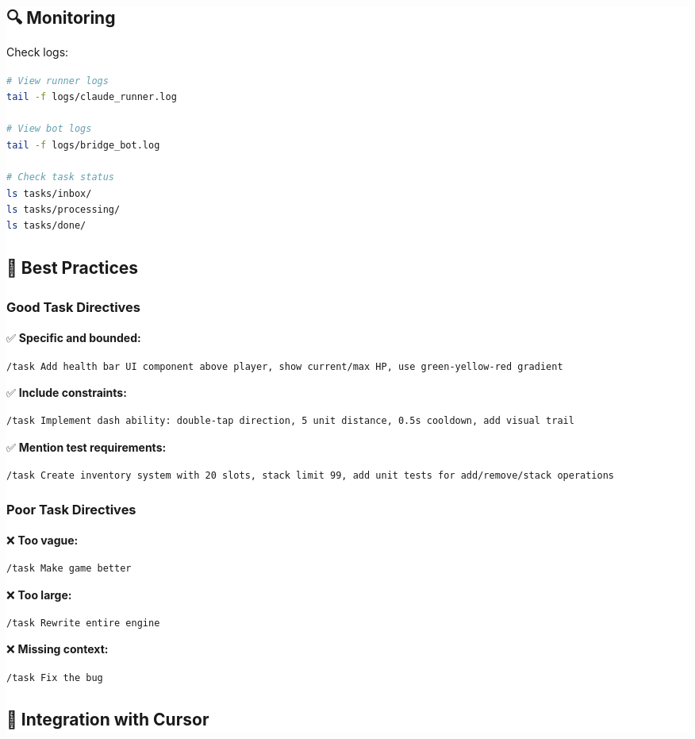 ## 🔍 Monitoring

Check logs:
```bash
# View runner logs
tail -f logs/claude_runner.log

# View bot logs  
tail -f logs/bridge_bot.log

# Check task status
ls tasks/inbox/
ls tasks/processing/
ls tasks/done/
```

## 🎯 Best Practices

### Good Task Directives

✅ **Specific and bounded:**
```
/task Add health bar UI component above player, show current/max HP, use green-yellow-red gradient
```

✅ **Include constraints:**
```
/task Implement dash ability: double-tap direction, 5 unit distance, 0.5s cooldown, add visual trail
```

✅ **Mention test requirements:**
```
/task Create inventory system with 20 slots, stack limit 99, add unit tests for add/remove/stack operations
```

### Poor Task Directives

❌ **Too vague:**
```
/task Make game better
```

❌ **Too large:**
```
/task Rewrite entire engine
```

❌ **Missing context:**
```
/task Fix the bug
```

## 🔌 Integration with Cursor

